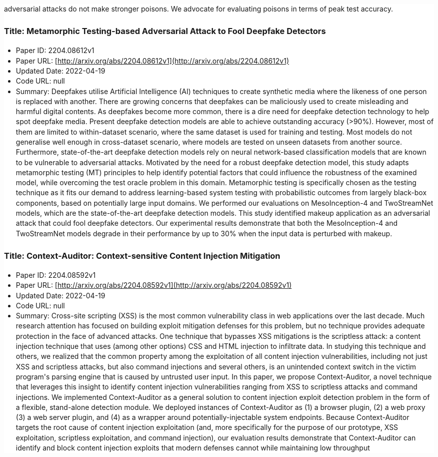 adversarial attacks do not make stronger poisons. We advocate for evaluating
poisons in terms of peak test accuracy.

### Title: Metamorphic Testing-based Adversarial Attack to Fool Deepfake Detectors
* Paper ID: 2204.08612v1
* Paper URL: [http://arxiv.org/abs/2204.08612v1](http://arxiv.org/abs/2204.08612v1)
* Updated Date: 2022-04-19
* Code URL: null
* Summary: Deepfakes utilise Artificial Intelligence (AI) techniques to create synthetic
media where the likeness of one person is replaced with another. There are
growing concerns that deepfakes can be maliciously used to create misleading
and harmful digital contents. As deepfakes become more common, there is a dire
need for deepfake detection technology to help spot deepfake media. Present
deepfake detection models are able to achieve outstanding accuracy (>90%).
However, most of them are limited to within-dataset scenario, where the same
dataset is used for training and testing. Most models do not generalise well
enough in cross-dataset scenario, where models are tested on unseen datasets
from another source. Furthermore, state-of-the-art deepfake detection models
rely on neural network-based classification models that are known to be
vulnerable to adversarial attacks. Motivated by the need for a robust deepfake
detection model, this study adapts metamorphic testing (MT) principles to help
identify potential factors that could influence the robustness of the examined
model, while overcoming the test oracle problem in this domain. Metamorphic
testing is specifically chosen as the testing technique as it fits our demand
to address learning-based system testing with probabilistic outcomes from
largely black-box components, based on potentially large input domains. We
performed our evaluations on MesoInception-4 and TwoStreamNet models, which are
the state-of-the-art deepfake detection models. This study identified makeup
application as an adversarial attack that could fool deepfake detectors. Our
experimental results demonstrate that both the MesoInception-4 and TwoStreamNet
models degrade in their performance by up to 30\% when the input data is
perturbed with makeup.

### Title: Context-Auditor: Context-sensitive Content Injection Mitigation
* Paper ID: 2204.08592v1
* Paper URL: [http://arxiv.org/abs/2204.08592v1](http://arxiv.org/abs/2204.08592v1)
* Updated Date: 2022-04-19
* Code URL: null
* Summary: Cross-site scripting (XSS) is the most common vulnerability class in web
applications over the last decade. Much research attention has focused on
building exploit mitigation defenses for this problem, but no technique
provides adequate protection in the face of advanced attacks. One technique
that bypasses XSS mitigations is the scriptless attack: a content injection
technique that uses (among other options) CSS and HTML injection to infiltrate
data. In studying this technique and others, we realized that the common
property among the exploitation of all content injection vulnerabilities,
including not just XSS and scriptless attacks, but also command injections and
several others, is an unintended context switch in the victim program's parsing
engine that is caused by untrusted user input.
  In this paper, we propose Context-Auditor, a novel technique that leverages
this insight to identify content injection vulnerabilities ranging from XSS to
scriptless attacks and command injections. We implemented Context-Auditor as a
general solution to content injection exploit detection problem in the form of
a flexible, stand-alone detection module. We deployed instances of
Context-Auditor as (1) a browser plugin, (2) a web proxy (3) a web server
plugin, and (4) as a wrapper around potentially-injectable system endpoints.
Because Context-Auditor targets the root cause of content injection
exploitation (and, more specifically for the purpose of our prototype, XSS
exploitation, scriptless exploitation, and command injection), our evaluation
results demonstrate that Context-Auditor can identify and block content
injection exploits that modern defenses cannot while maintaining low throughput